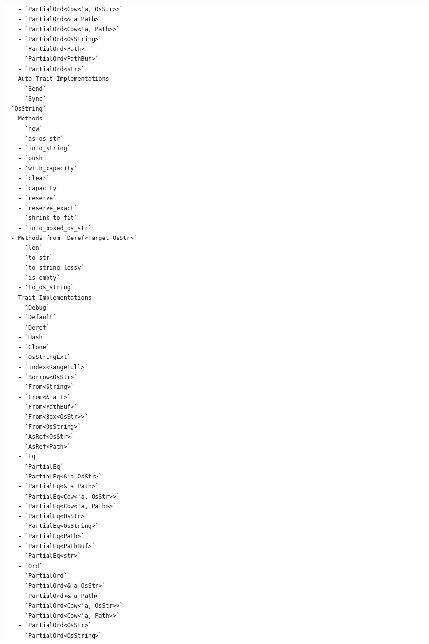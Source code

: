         - `PartialOrd<Cow<'a, OsStr>>`
        - `PartialOrd<&'a Path>`
        - `PartialOrd<Cow<'a, Path>>`
        - `PartialOrd<OsString>`
        - `PartialOrd<Path>`
        - `PartialOrd<PathBuf>`
        - `PartialOrd<str>`
      - Auto Trait Implementations
        - `Send`
        - `Sync`
    - `OsString`
      - Methods
        - `new`
        - `as_os_str`
        - `into_string`
        - `push`
        - `with_capacity`
        - `clear`
        - `capacity`
        - `reserve`
        - `reserve_exact`
        - `shrink_to_fit`
        - `into_boxed_os_str`
      - Methods from `Deref<Target=OsStr>`
        - `len`
        - `to_str`
        - `to_string_lossy`
        - `is_empty`
        - `to_os_string`
      - Trait Implementations
        - `Debug`
        - `Default`
        - `Deref`
        - `Hash`
        - `Clone`
        - `OsStringExt`
        - `Index<RangeFull>`
        - `Borrow<OsStr>`
        - `From<String>`
        - `From<&'a T>`
        - `From<PathBuf>`
        - `From<Box<OsStr>>`
        - `From<OsString>`
        - `AsRef<OsStr>`
        - `AsRef<Path>`
        - `Eq`
        - `PartialEq`
        - `PartialEq<&'a OsStr>`
        - `PartialEq<&'a Path>`
        - `PartialEq<Cow<'a, OsStr>>`
        - `PartialEq<Cow<'a, Path>>`
        - `PartialEq<OsStr>`
        - `PartialEq<OsString>`
        - `PartialEq<Path>`
        - `PartialEq<PathBuf>`
        - `PartialEq<str>`
        - `Ord`
        - `PartialOrd`
        - `PartialOrd<&'a OsStr>`
        - `PartialOrd<&'a Path>`
        - `PartialOrd<Cow<'a, OsStr>>`
        - `PartialOrd<Cow<'a, Path>>`
        - `PartialOrd<OsStr>`
        - `PartialOrd<OsString>`